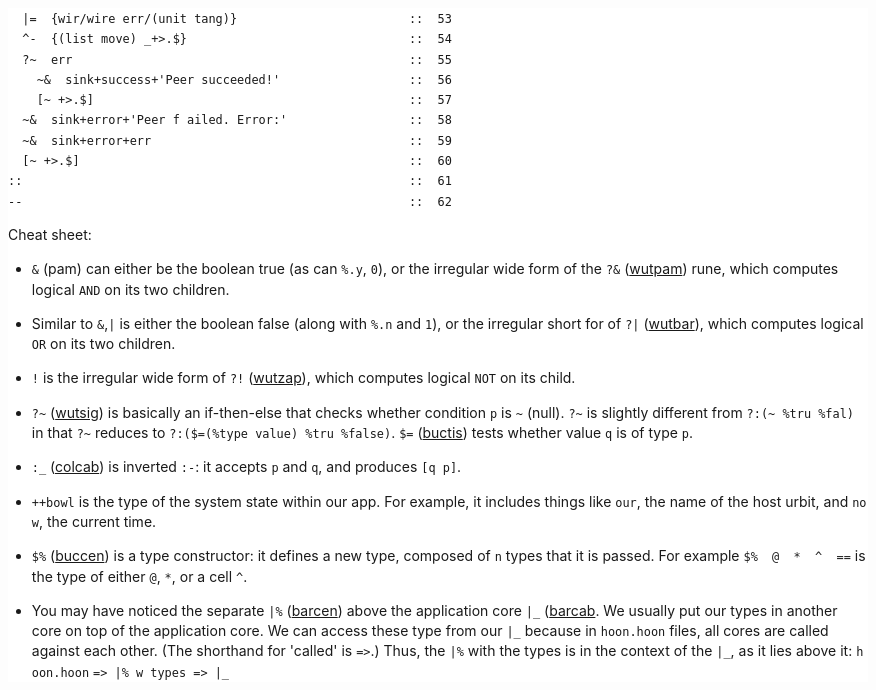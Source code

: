 ```
  |=  {wir/wire err/(unit tang)}                        ::  53
  ^-  {(list move) _+>.$}                               ::  54
  ?~  err                                               ::  55
    ~&  sink+success+'Peer succeeded!'                  ::  56
    [~ +>.$]                                            ::  57
  ~&  sink+error+'Peer f ailed. Error:'                 ::  58
  ~&  sink+error+err                                    ::  59
  [~ +>.$]                                              ::  60
::                                                      ::  61
--                                                      ::  62
```

Cheat sheet:

-   `&` (pam) can either be the boolean true (as can `%.y`, `0`), or
    the irregular wide form of the `?&`
    ([wutpam](../../hoon/twig/wut-test/pam-and)) rune, which computes
    logical `AND` on its two children.

-   Similar to `&`,`|` is either the boolean false (along with `%.n` and
    `1`), or the irregular short for of `?|`
    ([wutbar](../../hoon/twig/wut-test/bar-or)), which computes logical `OR`
    on its two children.

-   `!` is the irregular wide form of `?!`
    ([wutzap](../../hoon/twig/wut-test/zap-not/)), which computes logical
    `NOT` on its child.

-   `?~` ([wutsig](../../hoon/twig/wut-test/sig-ifno/)) is basically an
    if-then-else that checks whether condition `p` is `~` (null). `?~`
    is slightly different from `?:(~ %tru %fal)` in that `?~` reduces to
    `?:($=(%type value) %tru %false)`. `$=`
    ([buctis](../../hoon/twig/buc-mold/tis-coat/)) tests whether value `q` is
    of type `p`.


-   `:_` ([colcab](../../hoon/twig/col-cell/cab-scon/)) is inverted `:-`: it
    accepts `p` and `q`, and produces `[q p]`.

-   `++bowl` is the type of the system state within our app. For
    example, it includes things like `our`, the name of the host urbit,
    and `now`, the current time.

-   `$%` ([buccen](../../hoon/twig/buc-mold/cen-book/)) is a type
    constructor: it defines a new type, composed of `n` types that it is
    passed. For example `$%  @  *  ^  ==` is the type of either `@`,
    `*`, or a cell `^`.


-   You may have noticed the separate `|%`
    ([barcen](../../hoon/twig/bar-core/cen-core/)) above the application core
    `|_` ([barcab](../../hoon/twig/bar-core/cab-door/). We usually put our
    types in another core on top of the application core. We can access
    these type from our `|_` because in `hoon.hoon` files, all cores are
    called against each other. (The shorthand for 'called' is `=>`.)
    Thus, the `|%` with the types is in the context of the `|_`, as it
    lies above it: `hoon.hoon` `=> |% w types => |_`
